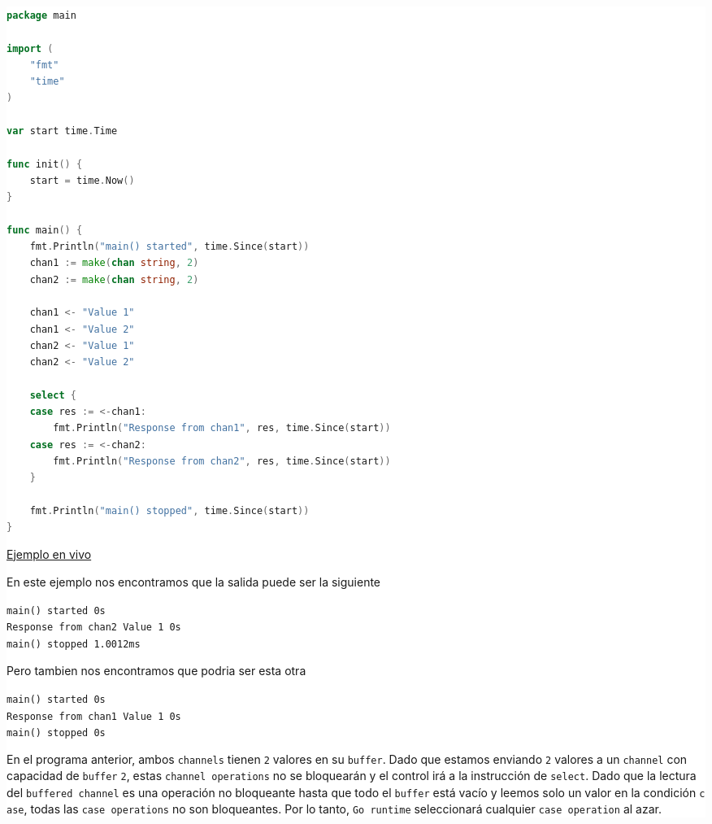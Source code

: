 ```go
package main

import (
	"fmt"
	"time"
)

var start time.Time

func init() {
	start = time.Now()
}

func main() {
	fmt.Println("main() started", time.Since(start))
	chan1 := make(chan string, 2)
	chan2 := make(chan string, 2)

	chan1 <- "Value 1"
	chan1 <- "Value 2"
	chan2 <- "Value 1"
	chan2 <- "Value 2"

	select {
	case res := <-chan1:
		fmt.Println("Response from chan1", res, time.Since(start))
	case res := <-chan2:
		fmt.Println("Response from chan2", res, time.Since(start))
	}

	fmt.Println("main() stopped", time.Since(start))
}
```


[Ejemplo en vivo](https://go.dev/play/p/RLRGEmFQP3f)


En este ejemplo nos encontramos que la salida puede ser la siguiente

```text
main() started 0s
Response from chan2 Value 1 0s
main() stopped 1.0012ms
```

Pero tambien nos encontramos que podria ser esta otra

```text
main() started 0s
Response from chan1 Value 1 0s
main() stopped 0s
```

En el programa anterior, ambos `channels` tienen `2` valores en su `buffer`. Dado que estamos enviando `2` valores a un `channel` con capacidad de `buffer` `2`, estas `channel operations` no se bloquearán y el control irá a la instrucción de `select`. Dado que la lectura del `buffered channel` es una operación no bloqueante hasta que todo el `buffer` está vacío y leemos solo un valor en la condición `case`, todas las `case operations` no son bloqueantes. Por lo tanto, `Go runtime` seleccionará cualquier `case operation` al azar.
